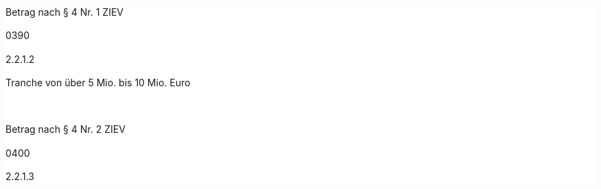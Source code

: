 
</td>

<td style="border-bottom: 0.5pt solid ; " align="left" valign="top" charoff="50">

Betrag nach § 4 Nr. 1 ZIEV

</td>

</tr>

<tr>

<td style="border-right: 0.5pt solid ; border-bottom: 0.5pt solid ; " align="left" valign="top" charoff="50">

0390

</td>

<td style="border-right: 0.5pt solid ; border-bottom: 0.5pt solid ; " align="left" valign="top" charoff="50">

2.2.1.2

</td>

<td style="border-right: 0.5pt solid ; border-bottom: 0.5pt solid ; " colspan="2" align="left" valign="top" charoff="50">

Tranche von über 5 Mio. bis 10 Mio. Euro

</td>

<td style="border-right: 0.5pt solid ; border-bottom: 0.5pt solid ; " align="left" valign="top" charoff="50">

 

</td>

<td style="border-bottom: 0.5pt solid ; " align="left" valign="top" charoff="50">

Betrag nach § 4 Nr. 2 ZIEV

</td>

</tr>

<tr>

<td style="border-right: 0.5pt solid ; border-bottom: 0.5pt solid ; " align="left" valign="top" charoff="50">

0400

</td>

<td style="border-right: 0.5pt solid ; border-bottom: 0.5pt solid ; " align="left" valign="top" charoff="50">

2.2.1.3

</td>
